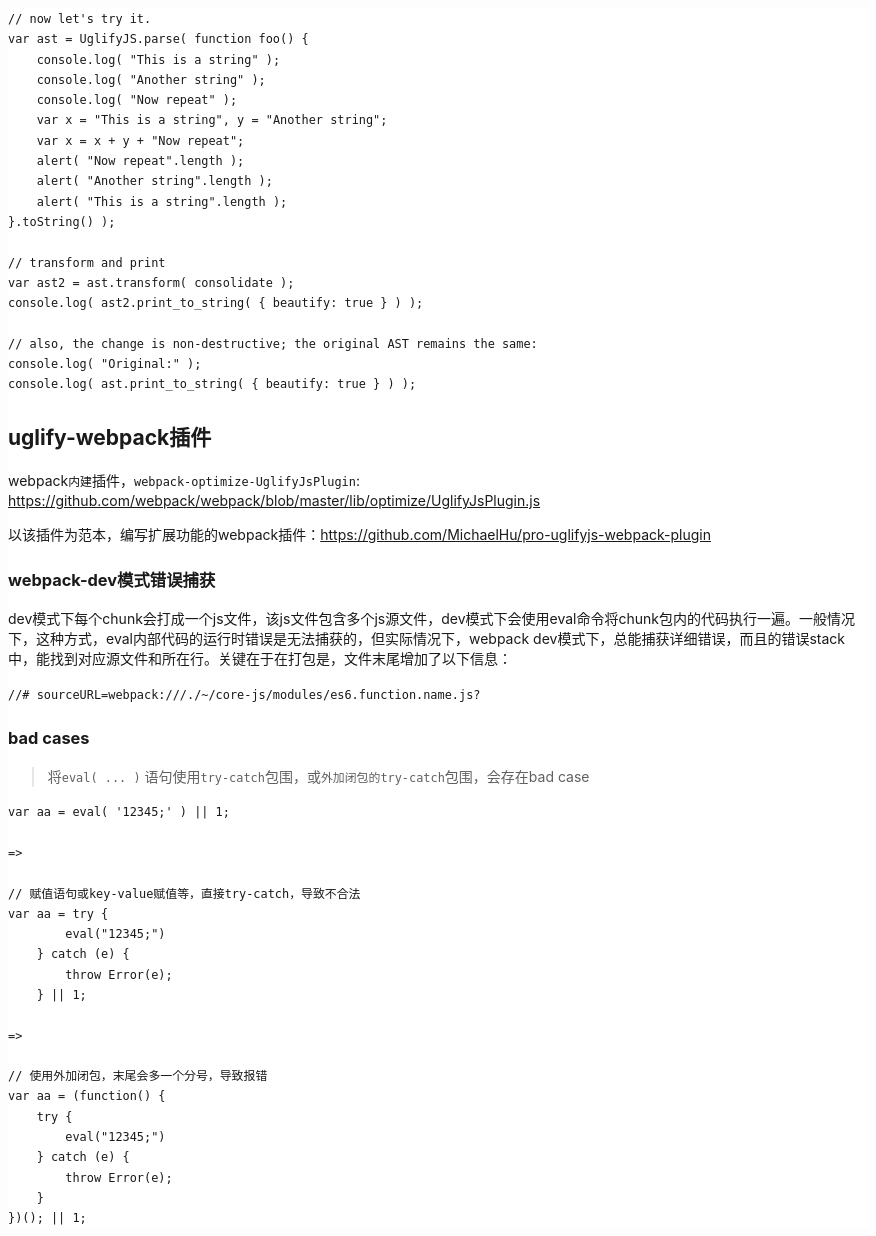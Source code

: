     // now let's try it.
    var ast = UglifyJS.parse( function foo() {
        console.log( "This is a string" );
        console.log( "Another string" );
        console.log( "Now repeat" );
        var x = "This is a string", y = "Another string";
        var x = x + y + "Now repeat";
        alert( "Now repeat".length );
        alert( "Another string".length );
        alert( "This is a string".length );
    }.toString() );

    // transform and print
    var ast2 = ast.transform( consolidate );
    console.log( ast2.print_to_string( { beautify: true } ) );

    // also, the change is non-destructive; the original AST remains the same:
    console.log( "Original:" );
    console.log( ast.print_to_string( { beautify: true } ) );



    

## uglify-webpack插件

webpack`内建`插件，`webpack-optimize-UglifyJsPlugin`: <https://github.com/webpack/webpack/blob/master/lib/optimize/UglifyJsPlugin.js>

以该插件为范本，编写扩展功能的webpack插件：<https://github.com/MichaelHu/pro-uglifyjs-webpack-plugin>



### webpack-dev模式错误捕获

dev模式下每个chunk会打成一个js文件，该js文件包含多个js源文件，dev模式下会使用eval命令将chunk包内的代码执行一遍。一般情况下，这种方式，eval内部代码的运行时错误是无法捕获的，但实际情况下，webpack dev模式下，总能捕获详细错误，而且的错误stack中，能找到对应源文件和所在行。关键在于在打包是，文件末尾增加了以下信息：

    //# sourceURL=webpack:///./~/core-js/modules/es6.function.name.js?




### bad cases

> 将`eval( ... )` 语句使用`try-catch`包围，或`外加闭包的try-catch`包围，会存在bad case

    var aa = eval( '12345;' ) || 1;

    =>

    // 赋值语句或key-value赋值等，直接try-catch，导致不合法
    var aa = try {
            eval("12345;")
        } catch (e) {
            throw Error(e);
        } || 1;

    =>

    // 使用外加闭包，末尾会多一个分号，导致报错
    var aa = (function() {
        try {
            eval("12345;")
        } catch (e) {
            throw Error(e);
        }
    })(); || 1;


